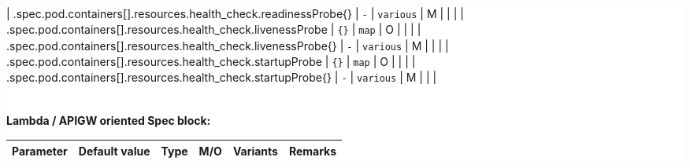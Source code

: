 | .spec.pod.containers[].resources.health_check.readinessProbe{} | ``-``         | ``various``   | M   |                                                                                                                                                                                                                                                                                                                                                                                                                                                                                                                                                                                                                                                                                                                                                                                                                 |                                                                                                                                                                               |
| .spec.pod.containers[].resources.health_check.livenessProbe    | ``{}``        | ``map``       | O   |                                                                                                                                                                                                                                                                                                                                                                                                                                                                                                                                                                                                                                                                                                                                                                                                                 |                                                                                                                                                                               |
| .spec.pod.containers[].resources.health_check.livenessProbe{}  | ``-``         | ``various``   | M   |                                                                                                                                                                                                                                                                                                                                                                                                                                                                                                                                                                                                                                                                                                                                                                                                                 |                                                                                                                                                                               |
| .spec.pod.containers[].resources.health_check.startupProbe     | ``{}``        | ``map``       | O   |                                                                                                                                                                                                                                                                                                                                                                                                                                                                                                                                                                                                                                                                                                                                                                                                                 |                                                                                                                                                                               |
| .spec.pod.containers[].resources.health_check.startupProbe{}   | ``-``         | ``various``   | M   |                                                                                                                                                                                                                                                                                                                                                                                                                                                                                                                                                                                                                                                                                                                                                                                                                 |                                                                                                                                                                               |

\
**Lambda / APIGW oriented Spec block:**

| Parameter | Default value | Type        | M/O | Variants | Remarks                                                                                                                                                                                           |  
|-----------|---------------|-------------|-----|----------|---------------------------------------------------------------------------------------------------------------------------------------------------------------------------------------------------|